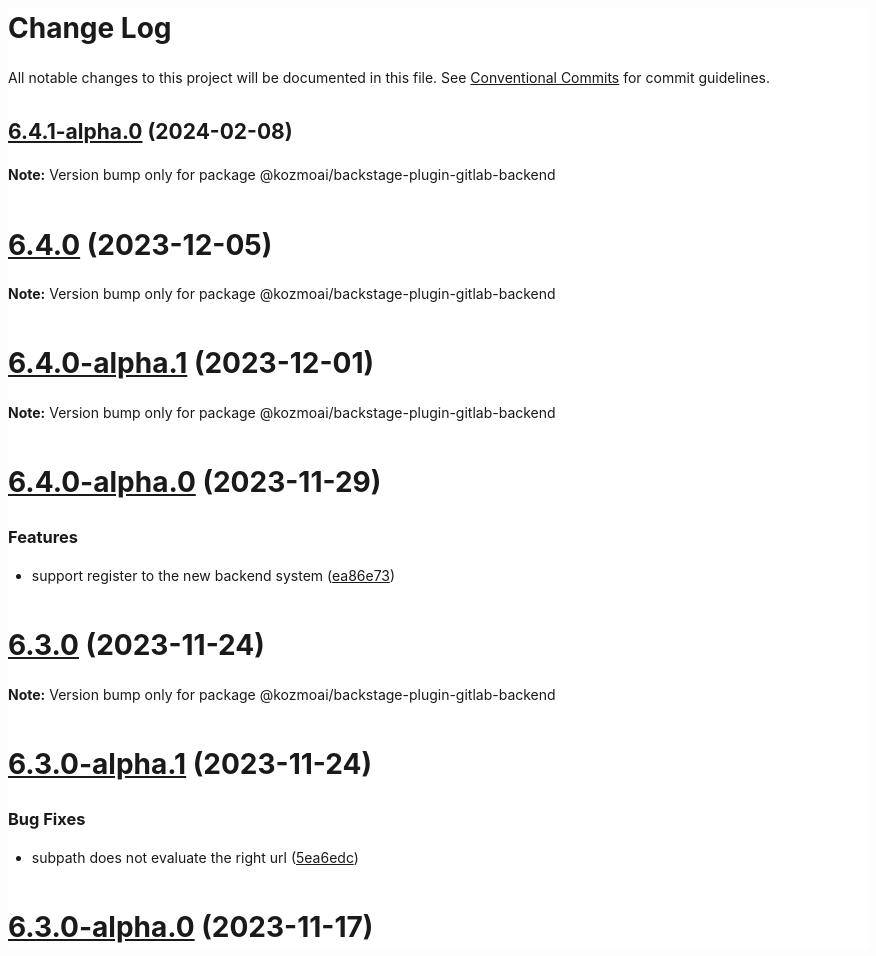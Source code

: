 # Change Log

All notable changes to this project will be documented in this file.
See [Conventional Commits](https://conventionalcommits.org) for commit guidelines.

## [6.4.1-alpha.0](https://github.com/kozmoai/backstage-plugin-gitlab/compare/v6.4.0...v6.4.1-alpha.0) (2024-02-08)

**Note:** Version bump only for package @kozmoai/backstage-plugin-gitlab-backend

# [6.4.0](https://github.com/kozmoai/backstage-plugin-gitlab/compare/v6.4.0-alpha.1...v6.4.0) (2023-12-05)

**Note:** Version bump only for package @kozmoai/backstage-plugin-gitlab-backend

# [6.4.0-alpha.1](https://github.com/kozmoai/backstage-plugin-gitlab/compare/v6.4.0-alpha.0...v6.4.0-alpha.1) (2023-12-01)

**Note:** Version bump only for package @kozmoai/backstage-plugin-gitlab-backend

# [6.4.0-alpha.0](https://github.com/kozmoai/backstage-plugin-gitlab/compare/v6.3.0...v6.4.0-alpha.0) (2023-11-29)

### Features

-   support register to the new backend system ([ea86e73](https://github.com/kozmoai/backstage-plugin-gitlab/commit/ea86e7383997252a93ad577b694f8f0ee0b365f7))

# [6.3.0](https://github.com/kozmoai/backstage-plugin-gitlab/compare/v6.3.0-alpha.1...v6.3.0) (2023-11-24)

**Note:** Version bump only for package @kozmoai/backstage-plugin-gitlab-backend

# [6.3.0-alpha.1](https://github.com/kozmoai/backstage-plugin-gitlab/compare/v6.3.0-alpha.0...v6.3.0-alpha.1) (2023-11-24)

### Bug Fixes

-   subpath does not evaluate the right url ([5ea6edc](https://github.com/kozmoai/backstage-plugin-gitlab/commit/5ea6edc24cd6152c12bb279e6c9d84a1566d55b3))

# [6.3.0-alpha.0](https://github.com/kozmoai/backstage-plugin-gitlab/compare/v6.2.0...v6.3.0-alpha.0) (2023-11-17)
